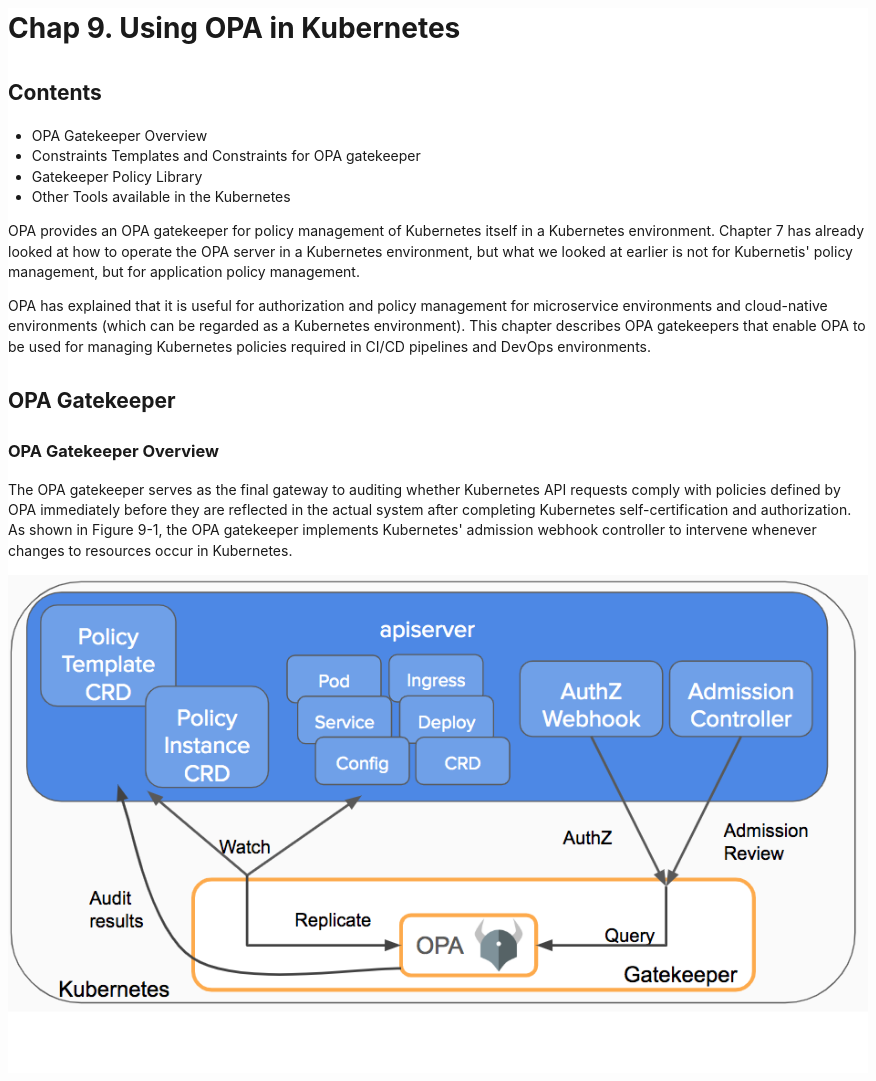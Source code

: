# Chap 9. Using OPA in Kubernetes

## Contents
- OPA Gatekeeper Overview
- Constraints Templates and Constraints for OPA gatekeeper
- Gatekeeper Policy Library
- Other Tools available in the Kubernetes
 
OPA provides an OPA gatekeeper for policy management of Kubernetes itself in a Kubernetes environment. Chapter 7 has already looked at how to operate the OPA server in a Kubernetes environment, but what we looked at earlier is not for Kubernetis' policy management, but for application policy management.
 
OPA has explained that it is useful for authorization and policy management for microservice environments and cloud-native environments (which can be regarded as a Kubernetes  environment). This chapter describes OPA gatekeepers that enable OPA to be used for managing Kubernetes policies required in CI/CD pipelines and DevOps environments.
 
## OPA Gatekeeper 
### OPA Gatekeeper Overview
The OPA gatekeeper serves as the final gateway to auditing whether Kubernetes API requests comply with policies defined by OPA immediately before they are reflected in the actual system after completing Kubernetes self-certification and authorization. As shown in Figure 9-1, the OPA gatekeeper implements Kubernetes' admission webhook controller to intervene whenever changes to resources occur in Kubernetes.

![Interaction between OPA gatekeeper and Kubernetes](img/fig_9-1.png) 
